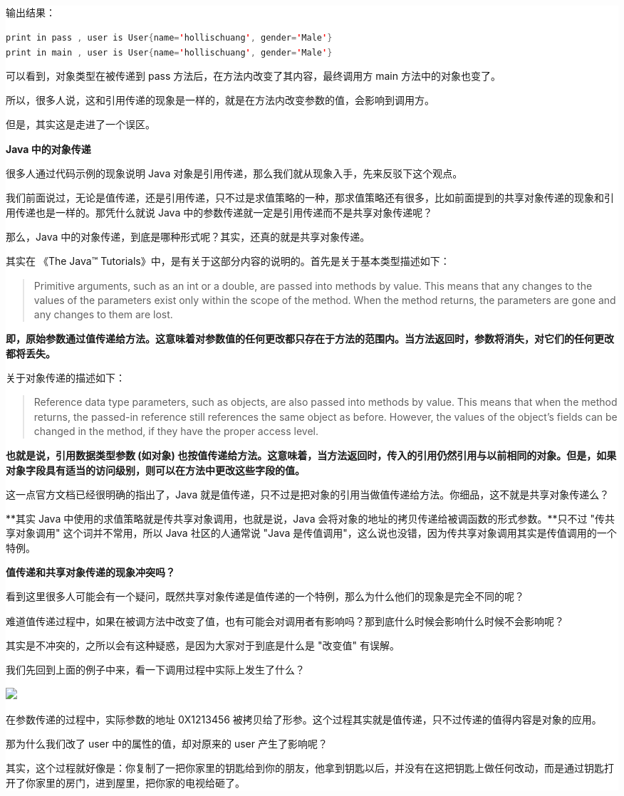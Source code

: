 
输出结果：

```java
print in pass , user is User{name='hollischuang', gender='Male'}
print in main , user is User{name='hollischuang', gender='Male'}

```

可以看到，对象类型在被传递到 pass 方法后，在方法内改变了其内容，最终调用方 main 方法中的对象也变了。

所以，很多人说，这和引用传递的现象是一样的，就是在方法内改变参数的值，会影响到调用方。

但是，其实这是走进了一个误区。

**Java 中的对象传递**

很多人通过代码示例的现象说明 Java 对象是引用传递，那么我们就从现象入手，先来反驳下这个观点。

我们前面说过，无论是值传递，还是引用传递，只不过是求值策略的一种，那求值策略还有很多，比如前面提到的共享对象传递的现象和引用传递也是一样的。那凭什么就说 Java 中的参数传递就一定是引用传递而不是共享对象传递呢？

那么，Java 中的对象传递，到底是哪种形式呢？其实，还真的就是共享对象传递。

其实在 《The Java™ Tutorials》中，是有关于这部分内容的说明的。首先是关于基本类型描述如下：

> Primitive arguments, such as an int or a double, are passed into methods by value. This means that any changes to the values of the parameters exist only within the scope of the method. When the method returns, the parameters are gone and any changes to them are lost.

**即，原始参数通过值传递给方法。这意味着对参数值的任何更改都只存在于方法的范围内。当方法返回时，参数将消失，对它们的任何更改都将丢失。**

关于对象传递的描述如下：

> Reference data type parameters, such as objects, are also passed into methods by value. This means that when the method returns, the passed-in reference still references the same object as before. However, the values of the object’s fields can be changed in the method, if they have the proper access level.

**也就是说，引用数据类型参数 (如对象) 也按值传递给方法。这意味着，当方法返回时，传入的引用仍然引用与以前相同的对象。但是，如果对象字段具有适当的访问级别，则可以在方法中更改这些字段的值。**

这一点官方文档已经很明确的指出了，Java 就是值传递，只不过是把对象的引用当做值传递给方法。你细品，这不就是共享对象传递么？

**其实 Java 中使用的求值策略就是传共享对象调用，也就是说，Java 会将对象的地址的拷贝传递给被调函数的形式参数。**只不过 "传共享对象调用" 这个词并不常用，所以 Java 社区的人通常说 "Java 是传值调用"，这么说也没错，因为传共享对象调用其实是传值调用的一个特例。

**值传递和共享对象传递的现象冲突吗？**

看到这里很多人可能会有一个疑问，既然共享对象传递是值传递的一个特例，那么为什么他们的现象是完全不同的呢？

难道值传递过程中，如果在被调方法中改变了值，也有可能会对调用者有影响吗？那到底什么时候会影响什么时候不会影响呢？

其实是不冲突的，之所以会有这种疑惑，是因为大家对于到底是什么是 "改变值" 有误解。

我们先回到上面的例子中来，看一下调用过程中实际上发生了什么？

![](https://mmbiz.qpic.cn/mmbiz_png/1Fk759B8md65hQkwRicMAKADSZUiaysJvbcA96cicL1a1fBeo06EoK8iaibnVFxZqf8JM4eUibw5TzH14miaJ6fKzaLjA/640?wx_fmt=png)

在参数传递的过程中，实际参数的地址 0X1213456 被拷贝给了形参。这个过程其实就是值传递，只不过传递的值得内容是对象的应用。

那为什么我们改了 user 中的属性的值，却对原来的 user 产生了影响呢？

其实，这个过程就好像是：你复制了一把你家里的钥匙给到你的朋友，他拿到钥匙以后，并没有在这把钥匙上做任何改动，而是通过钥匙打开了你家里的房门，进到屋里，把你家的电视给砸了。
